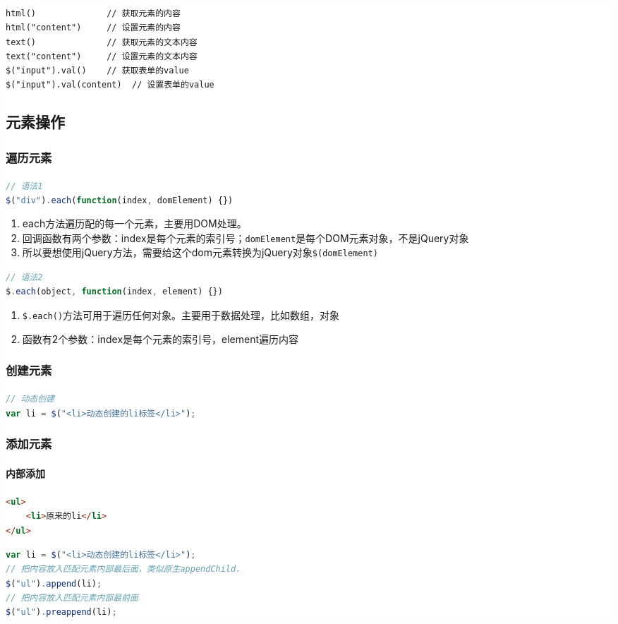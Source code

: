 ```
html()              // 获取元素的内容
html("content")		// 设置元素的内容
text()              // 获取元素的文本内容
text("content")		// 设置元素的文本内容
$("input").val()    // 获取表单的value
$("input").val(content)  // 设置表单的value
```



## 元素操作

### 遍历元素

```js
// 语法1
$("div").each(function(index, domElement) {})
```

1. each方法遍历配的每一个元素，主要用DOM处理。
2. 回调函数有两个参数：index是每个元素的索引号；`domElement`是每个DOM元素对象，不是jQuery对象
3. 所以要想使用jQuery方法，需要给这个dom元素转换为jQuery对象`$(domElement)`

```js
// 语法2
$.each(object, function(index, element) {})
```

1. `$.each()`方法可用于遍历任何对象。主要用于数据处理，比如数组，对象

2. 函数有2个参数：index是每个元素的索引号，element遍历内容



### 创建元素

```js
// 动态创建
var li = $("<li>动态创建的li标签</li>");
```



### 添加元素

#### 内部添加

```html
<ul>
    <li>原来的li</li>
</ul>
```

```js
var li = $("<li>动态创建的li标签</li>");
// 把内容放入匹配元素内部最后面，类似原生appendChild.
$("ul").append(li);
// 把内容放入匹配元素内部最前面
$("ul").preappend(li);
```
